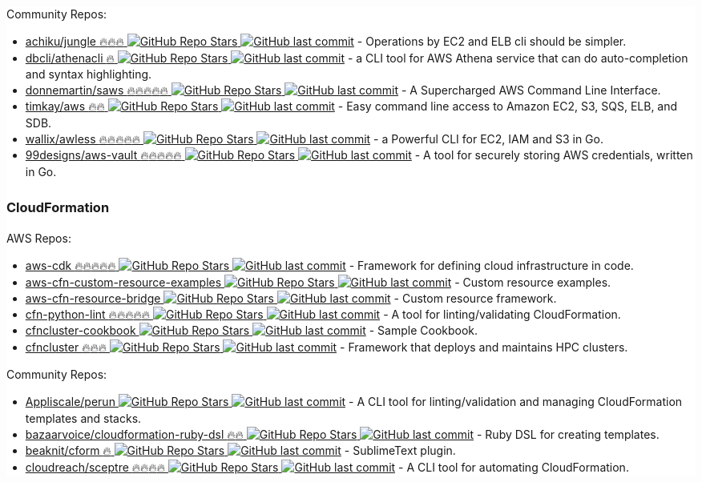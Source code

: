 Community Repos:

* [achiku/jungle :fire::fire::fire: ![GitHub Repo Stars](https://img.shields.io/github/stars/achiku/jungle) ![GitHub last commit](https://img.shields.io/github/last-commit/achiku/jungle)](https://github.com/achiku/jungle) - Operations by EC2 and ELB cli should be simpler.
* [dbcli/athenacli :fire: ![GitHub Repo Stars](https://img.shields.io/github/stars/dbcli/athenacli) ![GitHub last commit](https://img.shields.io/github/last-commit/dbcli/athenacli)](https://github.com/dbcli/athenacli) - a CLI tool for AWS Athena service that can do auto-completion and syntax highlighting.
* [donnemartin/saws :fire::fire::fire::fire::fire: ![GitHub Repo Stars](https://img.shields.io/github/stars/donnemartin/saws) ![GitHub last commit](https://img.shields.io/github/last-commit/donnemartin/saws)](https://github.com/donnemartin/saws) - A Supercharged AWS Command Line Interface.
* [timkay/aws :fire::fire: ![GitHub Repo Stars](https://img.shields.io/github/stars/timkay/aws) ![GitHub last commit](https://img.shields.io/github/last-commit/timkay/aws)](https://github.com/timkay/aws) - Easy command line access to Amazon EC2, S3, SQS, ELB, and SDB.
* [wallix/awless :fire::fire::fire::fire::fire: ![GitHub Repo Stars](https://img.shields.io/github/stars/wallix/awless) ![GitHub last commit](https://img.shields.io/github/last-commit/wallix/awless)](https://github.com/wallix/awless) - a Powerful CLI for EC2, IAM and S3 in Go.
* [99designs/aws-vault :fire::fire::fire::fire::fire: ![GitHub Repo Stars](https://img.shields.io/github/stars/99designs/aws-vault) ![GitHub last commit](https://img.shields.io/github/last-commit/99designs/aws-vault)](https://github.com/99designs/aws-vault) - A tool for securely storing AWS credentials, written in Go.

### CloudFormation

AWS Repos:

* [aws-cdk :fire::fire::fire::fire::fire: ![GitHub Repo Stars](https://img.shields.io/github/stars/aws/aws-cdk) ![GitHub last commit](https://img.shields.io/github/last-commit/aws/aws-cdk)](https://github.com/aws/aws-cdk) - Framework for defining cloud infrastructure in code.
* [aws-cfn-custom-resource-examples ![GitHub Repo Stars](https://img.shields.io/github/stars/awslabs/aws-cfn-custom-resource-examples) ![GitHub last commit](https://img.shields.io/github/last-commit/awslabs/aws-cfn-custom-resource-examples)](https://github.com/awslabs/aws-cfn-custom-resource-examples) - Custom resource examples.
* [aws-cfn-resource-bridge ![GitHub Repo Stars](https://img.shields.io/github/stars/aws/aws-cfn-resource-bridge) ![GitHub last commit](https://img.shields.io/github/last-commit/aws/aws-cfn-resource-bridge)](https://github.com/aws/aws-cfn-resource-bridge) - Custom resource framework.
* [cfn-python-lint :fire::fire::fire::fire::fire: ![GitHub Repo Stars](https://img.shields.io/github/stars/awslabs/cfn-python-lint) ![GitHub last commit](https://img.shields.io/github/last-commit/awslabs/cfn-python-lint)](https://github.com/awslabs/cfn-python-lint) - A tool for linting/validating CloudFormation.
* [cfncluster-cookbook ![GitHub Repo Stars](https://img.shields.io/github/stars/awslabs/cfncluster-cookbook) ![GitHub last commit](https://img.shields.io/github/last-commit/awslabs/cfncluster-cookbook)](https://github.com/awslabs/cfncluster-cookbook) - Sample Cookbook.
* [cfncluster :fire::fire::fire: ![GitHub Repo Stars](https://img.shields.io/github/stars/awslabs/cfncluster) ![GitHub last commit](https://img.shields.io/github/last-commit/awslabs/cfncluster)](https://github.com/awslabs/cfncluster) - Framework that deploys and maintains HPC clusters.

Community Repos:

* [Appliscale/perun ![GitHub Repo Stars](https://img.shields.io/github/stars/Appliscale/perun) ![GitHub last commit](https://img.shields.io/github/last-commit/Appliscale/perun)](https://github.com/Appliscale/perun) - A CLI tool for linting/validation and managing CloudFormation templates and stacks.
* [bazaarvoice/cloudformation-ruby-dsl :fire::fire: ![GitHub Repo Stars](https://img.shields.io/github/stars/bazaarvoice/cloudformation-ruby-dsl) ![GitHub last commit](https://img.shields.io/github/last-commit/bazaarvoice/cloudformation-ruby-dsl)](https://github.com/bazaarvoice/cloudformation-ruby-dsl) - Ruby DSL for creating templates.
* [beaknit/cform :fire: ![GitHub Repo Stars](https://img.shields.io/github/stars/beaknit/cform) ![GitHub last commit](https://img.shields.io/github/last-commit/beaknit/cform)](https://github.com/beaknit/cform) - SublimeText plugin.
* [cloudreach/sceptre :fire::fire::fire::fire: ![GitHub Repo Stars](https://img.shields.io/github/stars/cloudreach/sceptre) ![GitHub last commit](https://img.shields.io/github/last-commit/cloudreach/sceptre)](https://github.com/cloudreach/sceptre) - A CLI tool for automating CloudFormation.